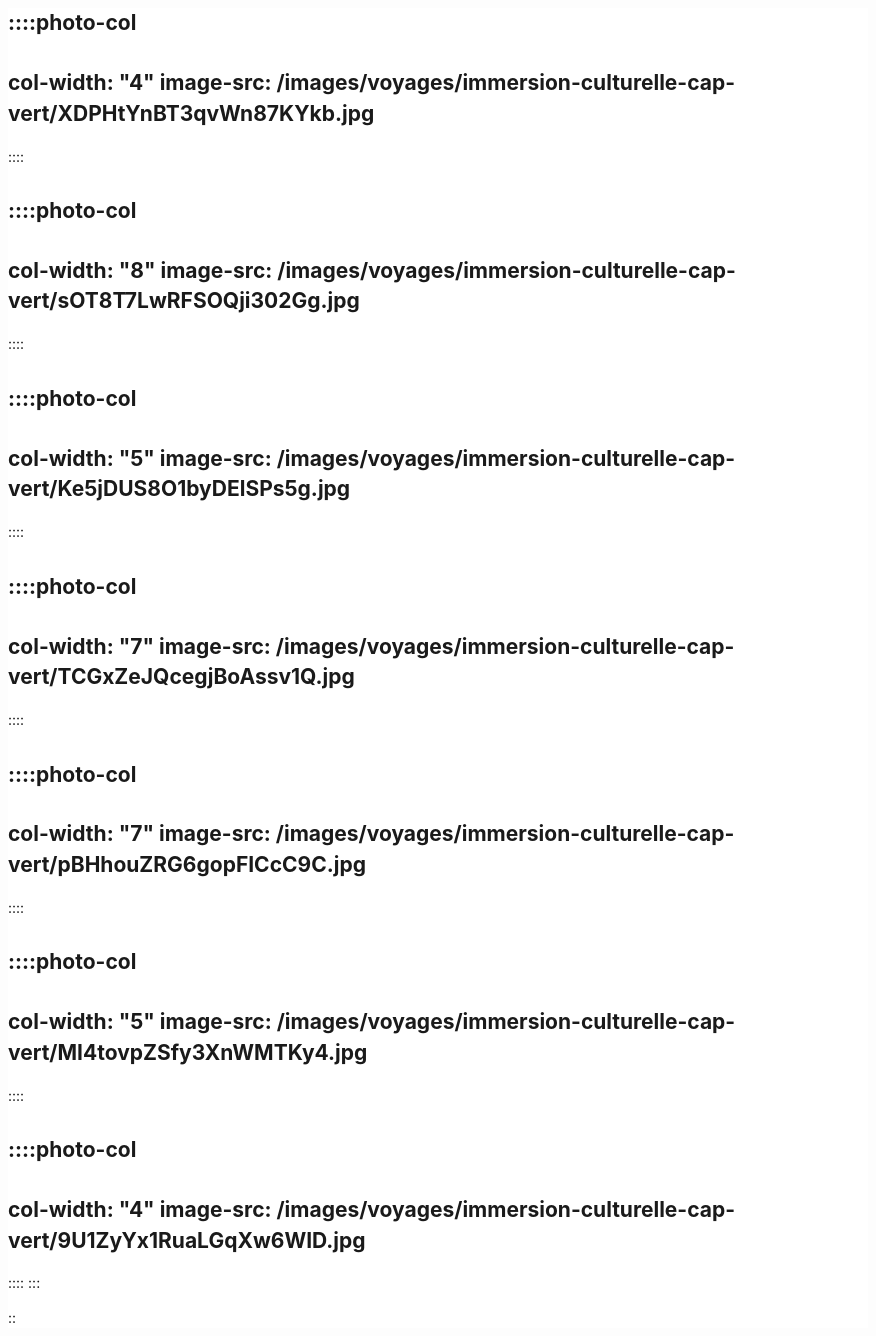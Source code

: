   ::::photo-col
  ---
  col-width: "4"
  image-src: /images/voyages/immersion-culturelle-cap-vert/XDPHtYnBT3qvWn87KYkb.jpg
  ---
  ::::

  ::::photo-col
  ---
  col-width: "8"
  image-src: /images/voyages/immersion-culturelle-cap-vert/sOT8T7LwRFSOQji302Gg.jpg
  ---
  ::::

  ::::photo-col
  ---
  col-width: "5"
  image-src: /images/voyages/immersion-culturelle-cap-vert/Ke5jDUS8O1byDElSPs5g.jpg
  ---
  ::::

  ::::photo-col
  ---
  col-width: "7"
  image-src: /images/voyages/immersion-culturelle-cap-vert/TCGxZeJQcegjBoAssv1Q.jpg
  ---
  ::::

  ::::photo-col
  ---
  col-width: "7"
  image-src: /images/voyages/immersion-culturelle-cap-vert/pBHhouZRG6gopFICcC9C.jpg
  ---
  ::::

  ::::photo-col
  ---
  col-width: "5"
  image-src: /images/voyages/immersion-culturelle-cap-vert/MI4tovpZSfy3XnWMTKy4.jpg
  ---
  ::::

  ::::photo-col
  ---
  col-width: "4"
  image-src: /images/voyages/immersion-culturelle-cap-vert/9U1ZyYx1RuaLGqXw6WID.jpg
  ---
  ::::
:::

::
